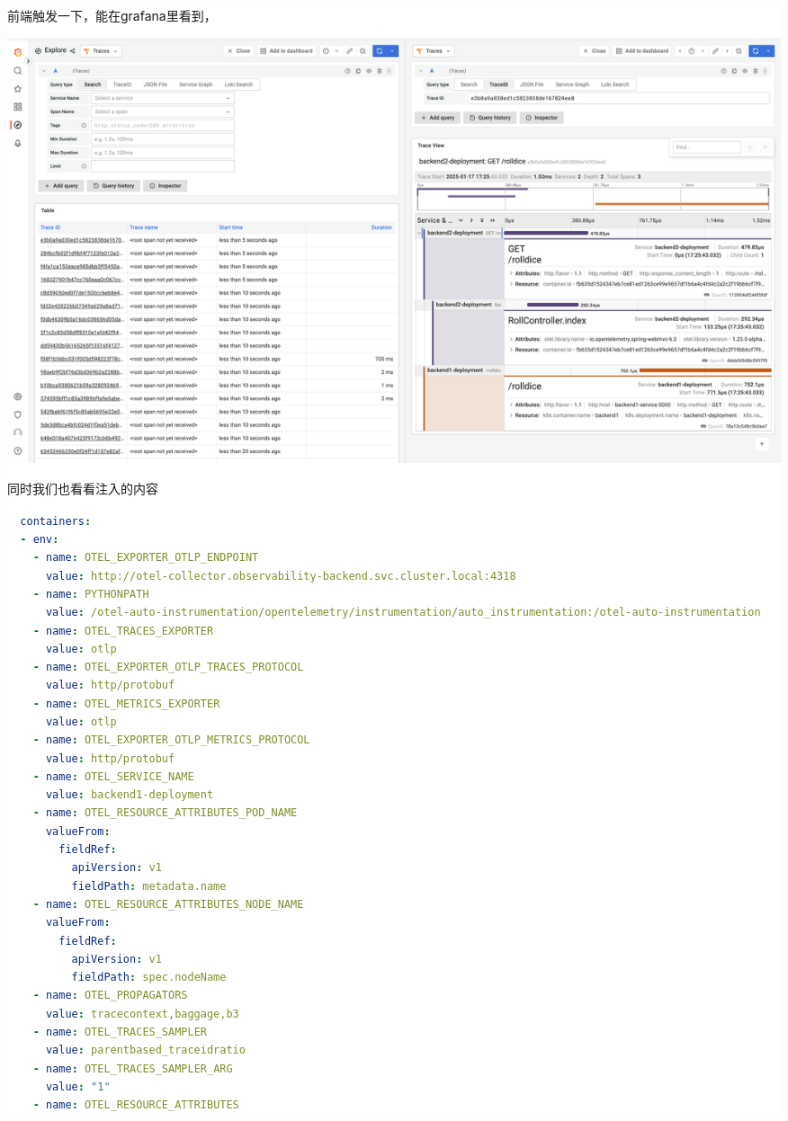 前端触发一下，能在grafana里看到，

![image.png](../images/otlp_image.png)

同时我们也看看注入的内容

```yaml
  containers:
  - env:
    - name: OTEL_EXPORTER_OTLP_ENDPOINT
      value: http://otel-collector.observability-backend.svc.cluster.local:4318
    - name: PYTHONPATH
      value: /otel-auto-instrumentation/opentelemetry/instrumentation/auto_instrumentation:/otel-auto-instrumentation
    - name: OTEL_TRACES_EXPORTER
      value: otlp
    - name: OTEL_EXPORTER_OTLP_TRACES_PROTOCOL
      value: http/protobuf
    - name: OTEL_METRICS_EXPORTER
      value: otlp
    - name: OTEL_EXPORTER_OTLP_METRICS_PROTOCOL
      value: http/protobuf
    - name: OTEL_SERVICE_NAME
      value: backend1-deployment
    - name: OTEL_RESOURCE_ATTRIBUTES_POD_NAME
      valueFrom:
        fieldRef:
          apiVersion: v1
          fieldPath: metadata.name
    - name: OTEL_RESOURCE_ATTRIBUTES_NODE_NAME
      valueFrom:
        fieldRef:
          apiVersion: v1
          fieldPath: spec.nodeName
    - name: OTEL_PROPAGATORS
      value: tracecontext,baggage,b3
    - name: OTEL_TRACES_SAMPLER
      value: parentbased_traceidratio
    - name: OTEL_TRACES_SAMPLER_ARG
      value: "1"
    - name: OTEL_RESOURCE_ATTRIBUTES
```
